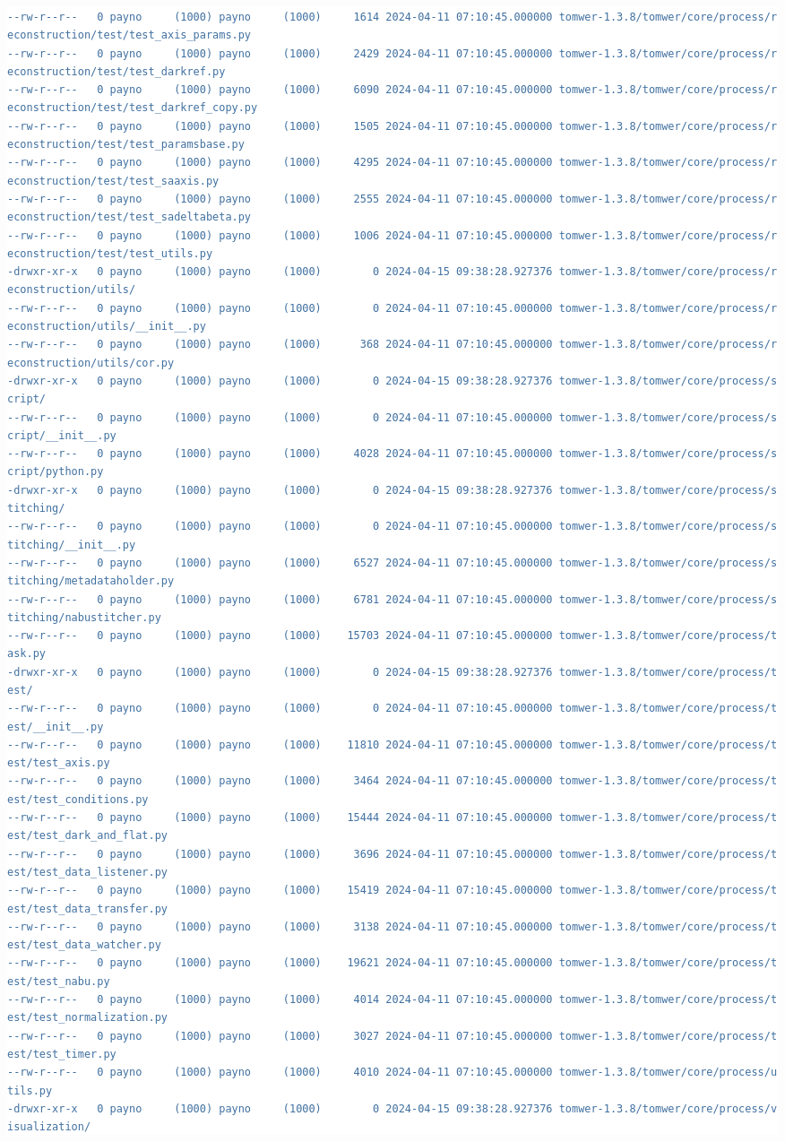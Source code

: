 ```diff
--rw-r--r--   0 payno     (1000) payno     (1000)     1614 2024-04-11 07:10:45.000000 tomwer-1.3.8/tomwer/core/process/reconstruction/test/test_axis_params.py
--rw-r--r--   0 payno     (1000) payno     (1000)     2429 2024-04-11 07:10:45.000000 tomwer-1.3.8/tomwer/core/process/reconstruction/test/test_darkref.py
--rw-r--r--   0 payno     (1000) payno     (1000)     6090 2024-04-11 07:10:45.000000 tomwer-1.3.8/tomwer/core/process/reconstruction/test/test_darkref_copy.py
--rw-r--r--   0 payno     (1000) payno     (1000)     1505 2024-04-11 07:10:45.000000 tomwer-1.3.8/tomwer/core/process/reconstruction/test/test_paramsbase.py
--rw-r--r--   0 payno     (1000) payno     (1000)     4295 2024-04-11 07:10:45.000000 tomwer-1.3.8/tomwer/core/process/reconstruction/test/test_saaxis.py
--rw-r--r--   0 payno     (1000) payno     (1000)     2555 2024-04-11 07:10:45.000000 tomwer-1.3.8/tomwer/core/process/reconstruction/test/test_sadeltabeta.py
--rw-r--r--   0 payno     (1000) payno     (1000)     1006 2024-04-11 07:10:45.000000 tomwer-1.3.8/tomwer/core/process/reconstruction/test/test_utils.py
-drwxr-xr-x   0 payno     (1000) payno     (1000)        0 2024-04-15 09:38:28.927376 tomwer-1.3.8/tomwer/core/process/reconstruction/utils/
--rw-r--r--   0 payno     (1000) payno     (1000)        0 2024-04-11 07:10:45.000000 tomwer-1.3.8/tomwer/core/process/reconstruction/utils/__init__.py
--rw-r--r--   0 payno     (1000) payno     (1000)      368 2024-04-11 07:10:45.000000 tomwer-1.3.8/tomwer/core/process/reconstruction/utils/cor.py
-drwxr-xr-x   0 payno     (1000) payno     (1000)        0 2024-04-15 09:38:28.927376 tomwer-1.3.8/tomwer/core/process/script/
--rw-r--r--   0 payno     (1000) payno     (1000)        0 2024-04-11 07:10:45.000000 tomwer-1.3.8/tomwer/core/process/script/__init__.py
--rw-r--r--   0 payno     (1000) payno     (1000)     4028 2024-04-11 07:10:45.000000 tomwer-1.3.8/tomwer/core/process/script/python.py
-drwxr-xr-x   0 payno     (1000) payno     (1000)        0 2024-04-15 09:38:28.927376 tomwer-1.3.8/tomwer/core/process/stitching/
--rw-r--r--   0 payno     (1000) payno     (1000)        0 2024-04-11 07:10:45.000000 tomwer-1.3.8/tomwer/core/process/stitching/__init__.py
--rw-r--r--   0 payno     (1000) payno     (1000)     6527 2024-04-11 07:10:45.000000 tomwer-1.3.8/tomwer/core/process/stitching/metadataholder.py
--rw-r--r--   0 payno     (1000) payno     (1000)     6781 2024-04-11 07:10:45.000000 tomwer-1.3.8/tomwer/core/process/stitching/nabustitcher.py
--rw-r--r--   0 payno     (1000) payno     (1000)    15703 2024-04-11 07:10:45.000000 tomwer-1.3.8/tomwer/core/process/task.py
-drwxr-xr-x   0 payno     (1000) payno     (1000)        0 2024-04-15 09:38:28.927376 tomwer-1.3.8/tomwer/core/process/test/
--rw-r--r--   0 payno     (1000) payno     (1000)        0 2024-04-11 07:10:45.000000 tomwer-1.3.8/tomwer/core/process/test/__init__.py
--rw-r--r--   0 payno     (1000) payno     (1000)    11810 2024-04-11 07:10:45.000000 tomwer-1.3.8/tomwer/core/process/test/test_axis.py
--rw-r--r--   0 payno     (1000) payno     (1000)     3464 2024-04-11 07:10:45.000000 tomwer-1.3.8/tomwer/core/process/test/test_conditions.py
--rw-r--r--   0 payno     (1000) payno     (1000)    15444 2024-04-11 07:10:45.000000 tomwer-1.3.8/tomwer/core/process/test/test_dark_and_flat.py
--rw-r--r--   0 payno     (1000) payno     (1000)     3696 2024-04-11 07:10:45.000000 tomwer-1.3.8/tomwer/core/process/test/test_data_listener.py
--rw-r--r--   0 payno     (1000) payno     (1000)    15419 2024-04-11 07:10:45.000000 tomwer-1.3.8/tomwer/core/process/test/test_data_transfer.py
--rw-r--r--   0 payno     (1000) payno     (1000)     3138 2024-04-11 07:10:45.000000 tomwer-1.3.8/tomwer/core/process/test/test_data_watcher.py
--rw-r--r--   0 payno     (1000) payno     (1000)    19621 2024-04-11 07:10:45.000000 tomwer-1.3.8/tomwer/core/process/test/test_nabu.py
--rw-r--r--   0 payno     (1000) payno     (1000)     4014 2024-04-11 07:10:45.000000 tomwer-1.3.8/tomwer/core/process/test/test_normalization.py
--rw-r--r--   0 payno     (1000) payno     (1000)     3027 2024-04-11 07:10:45.000000 tomwer-1.3.8/tomwer/core/process/test/test_timer.py
--rw-r--r--   0 payno     (1000) payno     (1000)     4010 2024-04-11 07:10:45.000000 tomwer-1.3.8/tomwer/core/process/utils.py
-drwxr-xr-x   0 payno     (1000) payno     (1000)        0 2024-04-15 09:38:28.927376 tomwer-1.3.8/tomwer/core/process/visualization/
```